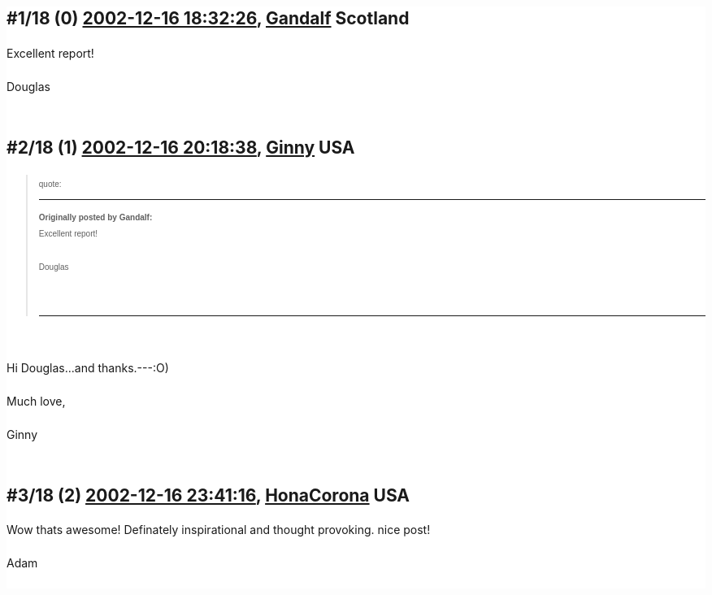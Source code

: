## \#1/18 (0) [2002-12-16 18:32:26](https://www.astralpulse.com/forums/index.php?msg=18917), [Gandalf](https://www.astralpulse.com/forums/profile/?u=850) Scotland ##
<section>
Excellent report!
<br>
<br>
Douglas
<br>
<br>
</section>

## \#2/18 (1) [2002-12-16 20:18:38](https://www.astralpulse.com/forums/index.php?msg=18927), [Ginny](https://www.astralpulse.com/forums/profile/?u=1404) USA ##
<section>
<blockquote id="quote">
 <font face='"Arial"' id="quote" size="1">
  quote:
  <hr height="1" id="quote" noshade=""/>
  <b>
   Originally posted by Gandalf:
  </b>
  <br>
  Excellent report!
  <br>
  <br>
  Douglas
  <br>
  <br>
  <br>
  <hr height="1" id="quote" noshade=""/>
 </font>
</blockquote>
<br>
<br>
Hi Douglas...and thanks.---:O)
<br>
<br>
Much love,
<br>
<br>
Ginny
<br>
<br>
</section>

## \#3/18 (2) [2002-12-16 23:41:16](https://www.astralpulse.com/forums/index.php?msg=18933), [HonaCorona](https://www.astralpulse.com/forums/profile/?u=1577) USA ##
<section>
Wow thats awesome! Definately inspirational and thought provoking. nice post!
<br>
<br>
Adam
<br>
<br>
</section>
